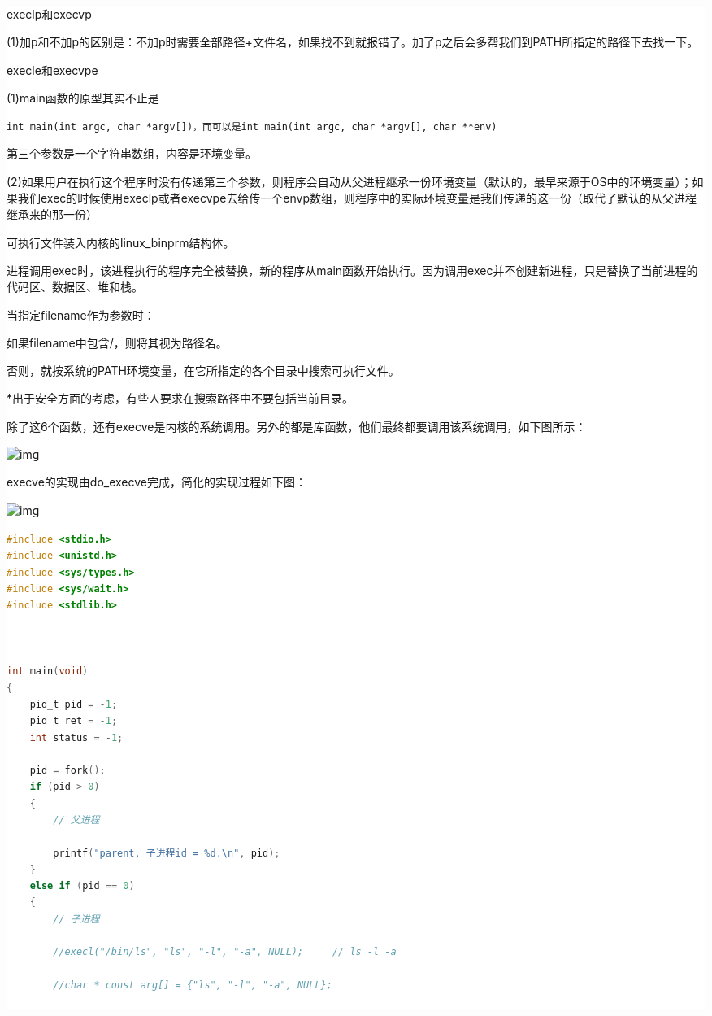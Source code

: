 
execlp和execvp

(1)加p和不加p的区别是：不加p时需要全部路径+文件名，如果找不到就报错了。加了p之后会多帮我们到PATH所指定的路径下去找一下。

execle和execvpe

(1)main函数的原型其实不止是

`int main(int argc, char *argv[])，而可以是int main(int argc, char *argv[], char **env)`

第三个参数是一个字符串数组，内容是环境变量。

(2)如果用户在执行这个程序时没有传递第三个参数，则程序会自动从父进程继承一份环境变量（默认的，最早来源于OS中的环境变量）；如果我们exec的时候使用execlp或者execvpe去给传一个envp数组，则程序中的实际环境变量是我们传递的这一份（取代了默认的从父进程继承来的那一份）

可执行文件装入内核的linux_binprm结构体。

进程调用exec时，该进程执行的程序完全被替换，新的程序从main函数开始执行。因为调用exec并不创建新进程，只是替换了当前进程的代码区、数据区、堆和栈。

当指定filename作为参数时：

如果filename中包含/，则将其视为路径名。

否则，就按系统的PATH环境变量，在它所指定的各个目录中搜索可执行文件。

 

*出于安全方面的考虑，有些人要求在搜索路径中不要包括当前目录。

除了这6个函数，还有execve是内核的系统调用。另外的都是库函数，他们最终都要调用该系统调用，如下图所示：

![img](https://i.loli.net/2019/04/28/5cc4815553013.png)



execve的实现由do_execve完成，简化的实现过程如下图：

![img](https://i.loli.net/2019/04/28/5cc48189c6cbf.png)



 

```c
#include <stdio.h>
#include <unistd.h>
#include <sys/types.h>  
#include <sys/wait.h>
#include <stdlib.h>



int main(void)
{
	pid_t pid = -1;
	pid_t ret = -1;
	int status = -1;
	
	pid = fork();
	if (pid > 0)
	{
		// 父进程
        
		printf("parent, 子进程id = %d.\n", pid);
	}
	else if (pid == 0)
	{
		// 子进程
        
		//execl("/bin/ls", "ls", "-l", "-a", NULL);		// ls -l -a
        
		//char * const arg[] = {"ls", "-l", "-a", NULL};
        
```